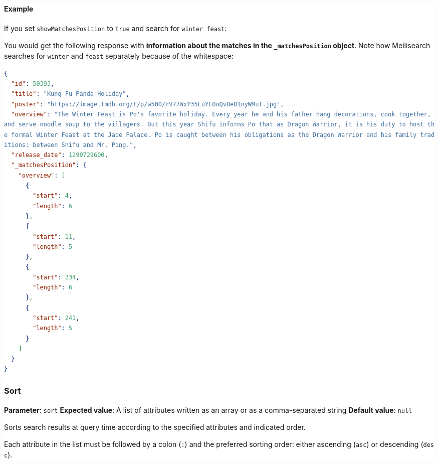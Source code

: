 #### Example

If you set `showMatchesPosition` to `true` and search for `winter feast`:

<CodeSamples id="search_parameter_guide_show_matches_position_1" />

You would get the following response with **information about the matches in the `_matchesPosition` object**. Note how Meilisearch searches for `winter` and `feast` separately because of the whitespace:

```json
{
  "id": 50393,
  "title": "Kung Fu Panda Holiday",
  "poster": "https://image.tmdb.org/t/p/w500/rV77WxY35LuYLOuQvBeD1nyWMuI.jpg",
  "overview": "The Winter Feast is Po's favorite holiday. Every year he and his father hang decorations, cook together, and serve noodle soup to the villagers. But this year Shifu informs Po that as Dragon Warrior, it is his duty to host the formal Winter Feast at the Jade Palace. Po is caught between his obligations as the Dragon Warrior and his family traditions: between Shifu and Mr. Ping.",
  "release_date": 1290729600,
  "_matchesPosition": {
    "overview": [
      {
        "start": 4,
        "length": 6
      },
      {
        "start": 11,
        "length": 5
      },
      {
        "start": 234,
        "length": 6
      },
      {
        "start": 241,
        "length": 5
      }
    ]
  }
}
```

### Sort

**Parameter**: `sort`
**Expected value**: A list of attributes written as an array or as a comma-separated string
**Default value**: `null`

Sorts search results at query time according to the specified attributes and indicated order.

Each attribute in the list must be followed by a colon (`:`) and the preferred sorting order: either ascending (`asc`) or descending (`desc`).
